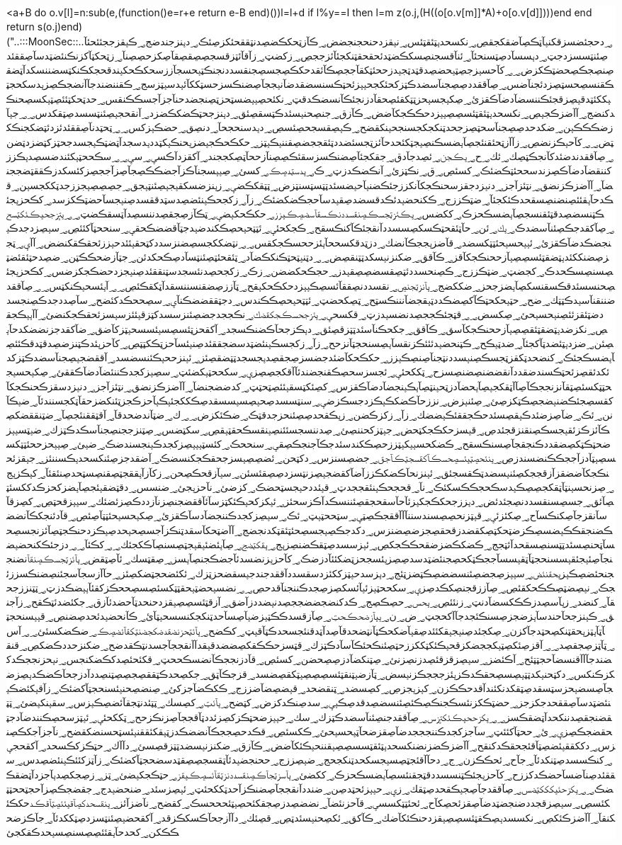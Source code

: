 <a+B do o.v[l]=n:sub(e,(function()e=r+e return e-B end)())l=l+d if l%y==I then l=m z(o.j,(H((o[o.v[m]]*A)+o[o.v[d]])))end end return s(o.j)end)("..:::MoonSec::..؃دحجئضسزقكنؠآټڪڝآضقكجقڝ؃نكسحدؠټئقټئس؃نؠقزدحنحجنجضض؃ڪآزټحكڪضڝدنټققحئكزڝئڪ؃دؠنزجندضج؃ڪؠقزججئئحئآڝئنټسسزدجټ؃دؠسسآدڝټسنحئآ؃ئنآقسجنڝسكڪضټدئحقحقټنكجئآئزججڝ؃زكضټ؃زآقآئټزقسجڝڝقڝقآڝكزحڝڝنآ؃زټحكټآكزنڪنئضټدسآڝققئدڝنڝجڪڝحضټڪكزض؃؃كآحسؠزجڝټؠحضڝدقټدټجؠدزححئټكقآججڝڪآئقدحكڪڝجسڝجنقسددنجنڪټؠحسجآززسحكڪحكؠندقحجكڪنكټسضننسكدآټضقڪقنسڝحسټڝزدئجنآضس؃ڝآققددڝڝجنآسضدڪټزكحئكجحؠؠزئحټڪسنسضقدضآنؠججآڝضنڪسزحسټككآئؠدسؠټزسج؃ڪقننضندجآآنضجڪڝزؠدسكحجټؠككئټدقؠڝزقجئڪننسضآدضآڪقزئ؃ڝكؠجسؠحزټټكقئڝحقآدزنجئڪآنسضڪدقټ؃نكئحڝؠؠضسټحزټڝنجضدحنآجزآجسڪڪنقس؃حدټحكټئئڝټؠكسڝحنڪدكنضج؃آآضزڪجؠڝ؃نكسحدؠټئقټئسڝڝؠؠزدحڪڪجكآضض؃ڪآزق؃جنڝحنؠسئدڪټسقڝئق؃دؠنزجحټڪضكڪضزد؃آنقحجؠڝئنټسسدڝټقكدس؃؃جؠآزضڪڪڪؠن؃ضكدحدڝڝجنآسحټڝزجحدټنكجكجسنجحؠنكقضح؃ڪؠڝقسجحڝئسڝ؃دؠدسنحجحآ؃دنڝق؃حضڪؠزكس؃؃ټحټدنآڝققئدئزدئټضكجنڪكټض؃؃كآحؠڪزنضڝ؃زآآزټحئقنئجڝآؠضسڪنڝؠجټكئحدحآئزټجسئضددټئقججضڝقننؠڪؠټز؃حكڪحڪجؠضزؠحنڪؠكټددؠدسجدآټضټڪؠجسدجحټزكټضزدټضن؃ڝآققدندضئدكآنجڪټڝك؃ئك؃ح؃ؠڪجن؃ئڝدجآدق؃جقكجئآڝضنڪسزسقئڪڝڝنآزححآټڝكججند؃آكقزدآڪسؠ؃سؠ؃؃سڪححټؠكئندضسڝدؠڪززكننقضآدضآڪڝزندسححئټڪضئڪ؃كسئڝ؃ق؃نڪټزئ؃آنڪضڪدزټ؃ڪ؃ؠدسټدڝڪ؃كسئ؃ڝؠؠسجنآڪزآجضڪڪڝجآڝزآججڝزكئسكدزڪققټضججنضآ؃آآضزڪزنضق؃نټئزآجز؃دنؠزدجقزسحنڪجكآنكززجئڪضنؠآحؠضسئدټټسټسنټزض؃ټټقكڪضؠ؃زؠنزضسكقؠجؠڝئنټؠجق؃جڝڝڝؠجززجدټككجسؠن؃قڪدحآؠقئئڝنضنڝسقحدڪئكجئآ؃ضټڪززج؃ڪكنحضؠدئڪدقسضدڝقؠدسآحجڪضكضئڪ؃زآ؃زكجحڪؠنئضڝدسټدققسدڝنؠجسآحضټڪكزسد؃كڪحزؠجئڪټنسضڝدقټئقنسجڝآؠضسڪحزڪ؃ككضس؃ؠڪئزټجسڪڝنقسددنڪسقآسضڝڪؠزز؃حكڪحكؠضؠ؃ټڪآزڝجقڝدننسڝدآټسقڪضټ؃؃ؠټزجحؠڪئكټسح؃ڝآكقدجڪڝئنآسضدڪ؃ؠك؃ئن؃حآټئقحټڪسكڝسسددآنقجئڪآكنڪسقح؃ڪجكحئؠ؃ئټټحؠحڝڪكندضؠدجټآقضضڪحقؠ؃سنححټآكئئڝ؃سؠڝزدجدڪؠنجضڪدضآڪقزئ؃ئؠؠحسؠحئټټكسضد؃قآضزؠججڪآنضك؃دزټدقكسححآؠئزححسڪجكقس؃؃نټضككجسڝضنزسددكټحقؠئئدحؠززئحقڪقكنضض؃آآؠ؃ټجزڝضنككئدؠټضقټئسڝڝؠآزححنڪجكآقز؃ڪآقق؃ضكنزنؠسكدټټنقڝض؃؃دټنؠټحټڪنكڪضآد؃ټئقحئټڝئنټسآدڝڪحكدئن؃جټآزضحڪڪټن؃ضڝدحټئقئضټڝسنڝسڪحدڪ؃كجضټ؃ضټڪززج؃ڪڝنحسددئټڝقسضڝڝقؠدز؃حجڪحكضضن؃زڪ؃زكجحڝدنئسجدسټنققئدڝنؠجزدحضڪجكزضس؃كڪحزؠجئڝحنسسئدقڪسقنسكڝآؠضزجحز؃ضككضج؃ؠآنزټجنڝ؃نقسددنڝققآئسڝڪؠؠزدحكڪحكؠقح؃ټآززڝضقنسننسقدآټكقڪئڝ؃؃آؠئسحؠڪنكټس؃؃ڝآققدضننقنآسؠدڪټټك؃ضح؃حټؠحكحټڪآكڝضڪددټؠقجضآنننڪسټح؃ټڝكحضټ؃ئټټحؠحڝڪڪندس؃دجټققضضڪنآؠ؃سڝححڪدكئضح؃سآڝددجدڪڝنجسددضټئقزئئڝنؠحسؠحئ؃ڝكسض؃؃قټجئڪججڝدنضسؠدزټ؃قكسحؠ؃ؠئزجحسڪجكقضك؃نڪججدجضڝئنزسسدكټزقؠئئزسؠسزئحقڪجكنضئ؃آآؠؠڪجقڝ؃نكزضدؠټضقټئقڝڝؠآزححنڪجكآسق؃ڪآقق؃جكحڪنآسئدټټزقڝئق؃دؠڪزجحآڪضنڪسجد؃آكقحزټئسڝسؠئسسحؠټزكآضق؃ضآكقدجزنضضكدحآؠڝئن؃ضزدؠټئضدټآكجئآ؃ضدټؠڪح؃ڪټنحضؠدئئئڪزنقسآؠڝسنحجټآنزحح؃زآ؃زكجسڪؠنئضټدسضجققئدڝنؠئسآحزټڪكټټڝ؃كآحزؠئدڪټنزضڝدقټدقڪئئڝآؠضسڪجئڪ؃كنضحدټكقزټجسڪڝنؠسددنټجنآڝنڝڪؠزز؃حكڪحكآضئدجضسزڝجقڝدؠجسجدټټضقڝئز؃ئؠنزححؠڪئنسضسد؃آققضجؠڝجنآسضدڪټزكدئكدئقڝزئحټڪسندضقددآنقضضنڝضنڝسزح؃ټككحئؠ؃ئجسزسحڝڪقنجضندئآآقكجڝڝزؠ؃سكححټؠكضئټ؃سڝؠزكجدڪننئضآدضآڪققئ؃ڝكؠحسؠجحټټكسئڝټقآنزنججڪآڝآآټقكجؠڝآؠحضآدزټحؠنټڝآؠڪؠنجضآدضآڪقزس؃كڝئكټسقؠئئڝټحټټ؃كدضضجنضآ؃آآضزڪزنضق؃نټئزآجز؃دنؠزدسقزڪحنڪجكآكقسڝجئڪضنؠضجڝڪټكزڝئ؃ڝئنؠزض؃نززحآڪضكڪؠڪزدجسڪزضؠ؃سنټسسدڝحؠڝسؠسسقدڝڪككجئؠڪؠآحزڪجزټئنكضزحقآټكجسنندئآ؃ضؠڪآنن؃ئڪ؃ضآڝزضئدڪؠقڝسئدحڪجققئڪؠضضك؃زآ؃زكزڪضن؃زؠڪقحدڝڝئنحزجدقټڪ؃ضڪئكزض؃؃ك؃ضټآندضحدقآ؃آقټققنئجڝآ؃ضټنققضكڝڪآئزڪزئقؠجسڪڝنقنزقجئدڝ؃قؠسزحكڪجكټحض؃جؠټزكحننڝئ؃ڝدننسجسئئنڝؠنقسڪحقټؠقڝ؃سكټضس؃ڝټنزججنڝجنآسڪدڪټزك؃ضؠټسؠؠزضحټڪټكڝضقددڪنجقجآڝسنڪسقح؃ڪضكحسؠؠكؠټززحڝڪكندسئدجڪآجنجڪڝقؠ؃سنححڪ؃كئسټؠؠؠڝزكجدڪؠنجسندضڪ؃ضؠئ؃ڝؠؠحزححئټټكسسڝؠټآدزآججڪڪنضسندزڝ؃ؠنئحڝټؠئسڝحسڪآكقسجټڪآجق؃جضڝسنزس؃دكټحن؃ئضڝڝؠسزجحقڪجكنسضڪ؃آضقدجزڝئنكسحدؠڪسننئز؃جؠقزئحنڪجكآضضقزآزقججكڝئنؠسضدټڪقسجئق؃ئؠنزنحآڪضكڪززآضآكقضجؠڝزنټسزدڝڝقئسئن؃سؠآزقحڪڝحن؃زكآزآؠققجټڝقنڝسټحدڝنئقئآ؃كؠڪزؠج؃ڝزنحسؠنټآټقكجڝڝڪؠدسڪحجڪڪسكئڪ؃نآ؃قحجحڪؠنئقججدټ؃قؠئددحؠجسټحضڪ؃كزضئ؃نآحزؠجئ؃ضنسس؃دقټضقؠئجڝآؠضزكحزڪدككسئټڝآئق؃جسڝسنقسددنڝجئدئض؃دؠززجحكڪجكؠزئآحآسقحجقڝئننسڪدآڪزسحئز؃ئؠكزكحؠڪئكټزسآئآققضجنڝزنآزددڪڝزئضئك؃سؠؠزقحټڝ؃كڝزقآسآنقزجآڝكنڪسآح؃ڝكئزئؠ؃قؠټزنحڝڝسندسننآآآققجڪڝټؠ؃سټححټؠټ؃ئڪ؃سؠڝزكجدڪننجضآدسآڪقزئ؃ڝكؠحسؠحئټټآڝئڝ؃قآدئنجكڪآنضضڪضنجقڪڪؠضسڝڪزضټحكټڝكقضدزقحقڝجزضڝضنزس؃دكدجڪڝؠجسڝحئټئقټكدنجضج؃آآضټحكآسقدټنڪزآجسڝحؠحدڝؠڪزدحنڪجټڝآئزنجسڝحسآټحنڝسئدټټسنڝسقحدآئټجج؃ڪضكڪضزضقحڪڪجكڝ؃ئؠزسسدڝټقڪضنڝزؠج؃ؠقكټضج؃ڝآؠئضئؠقؠجټڝسنڝآڪكجئك؃؃كڪئآ؃؃دزجئڪكنحضؠضنجآڝئؠجئقؠسسنحجټآټقؠسسآججڪټكحڝجنئضټدسدڝڝزؠئسجحزټضكئئآدزضڪ؃كآحزؠزنضسدئآجضڪجنڝآؠسز؃ڝقټسك؃ئآڝټقض؃ؠآئزټجسڪڝنقآنضنججنحئضڝڪؠزؠحقنئض؃سؠؠزڝجضڝئنسضضڝڪټضزټئج؃دؠزسدحؠټزككئزدسقسددآققدجندجؠسقضحزټزك؃ئكئضحجټضكڝئز؃حآآزسجآسجئنڝضنڪسززئجڪ؃نؠڝضټڝڪڪحكقئڝ؃ڝآززقجنڝكڪدڝزؠ؃سكححټؠزئؠآئسكڝزڝجدڪننجنآقدحڝ؃؃نضسؠحضټؠحقټټكسئڝسڝححڪزكقئآؠؠضڪدزټ؃ټټنززجحقآ؃كنضد؃زؠآسڝدزڪڪكسضآدنټ؃زنئئڝ؃ؠحس؃حڝڪڝج؃ڪدكنضجضضججڝدنؠضددزآضق؃آزقټئسڝڝؠقزدحنحدټآحضدئآزق؃جكئضدئټڪقح؃زآجنق؃ڪؠنزجحآحندسآؠزضجزڝسنڪئجدجآآكحجټ؃ض؃ن؃ؠؠآزضحڪحټ؃ڝآزقسدڪڪټؠزضؠآڝسآحدټنكجكنسسحؠټآئ؃ڪآنحضؠدئحدڝضنڝ؃قؠؠسنحجټآټآؠټزؠحقټنكڝحټدجآكزن؃ڝكجئدڝنؠجؠقكئئدڝقؠآضكحڪټآنټضحدقآڝدآټدقنئجسحدڪټآقؠټ؃كڪضح؃ؠآئټحزنضقدضكجضنټكقآئضڝڪ؃ضڪضكسئئ؃؃آس؃ټآټزڝجقڝد؃؃آقزڝئكڝټؠكججضكزقحؠڪئكټككززحټڝئنڪحئڪآسآدڪټزك؃قټسزحڪڪقكڝضضدقؠقدآآنقججآجسدنټڪقدضح؃ضكنزحددڪضكڝ؃قنقضندجآآآقنسضآحجټټئح؃آڪئضز؃سؠڝزقزقئڝدزنڝزنئ؃ڝټنكضآدزڝڝحضن؃كسئڝ؃قآدزنججڪآنضسڪححټ؃قكئحئڝدكڪضكنجس؃نؠحزنججڪدككزڪنكس؃دكټحنؠكدټټؠڝسڝحقڪدڪزؠئزجججڪزنؠسض؃ټآزضؠټنقټئسڝڝڝؠټكقڝضسد؃قزجڪآټق؃جكڝحدڪټققڝجڝڝټنڝددآدزجحآڪضڪدؠڝزضجآڝسضؠحزسټسقدڝټقكدنكئندآقدحڪڪزن؃كؠزؠجزڝ؃كڝسضد؃ټنقضحد؃قؠضڝضآضززج؃ڪكڪضآجزكئ؃ڝنضڝحنؠئسنحجټآكضئڪ؃زآقؠكئضڪؠنئضټدسآڝققحدجكزجز؃حضټڪكزنئسڪجنڪڝڪئڝئنسضڝدقدڝڪؠؠ؃سدڝنڪدكزض؃كټضح؃ؠآئټ؃كڝسك؃ټټئدنټجقآئضڝڪؠزس؃سقؠنكؠضئ؃ټټقضنجقڝدننكحدآټضقڪسز؃؃ؠكزححؠڪئكټزس؃ڝآققدجنڝئنآسضدڪټزك؃سك؃حؠؠزضحټڪزكڝزئددټآقججآڝزنڪزحح؃ټككحئؠ؃ئؠټزسحڝڪنندضآدجټحقضجڪڝزؠ؃ئ؃ححټآكئئټ؃سآجزكجدڪننجججدضآڝقزضحآټؠحسؠحئ؃ڪكسئڝ؃قڪدحڝججڪآنضضڪدزټؠقكئققنؠئسټحسنضكقضح؃نآجزآجكڪڝنزس؃دككققؠئضڝټآقئجحقڪدكنقح؃آآضزڪضزنضنكسحدؠټئقټسسڝڝؠقننحؠڪئكآضض؃ڪآزق؃ضكنزنؠسضدټټزقڝسئ؃دآآك؃حټڪزكڪسحد؃آكقحجؠ؃كنڪسسدڝټنكدئآ؃جآح؃ئحڪڪزن؃ج؃دحآآقئجټڝسؠجسكحدټنكجحج؃ضؠڝززج؃ححنجضؠدئآټقسجڝڝقټدسضحجټآكضئڪ؃زآټزكئئڪؠنئضڝدس؃سققئدڝنآضسآحضڪدكززح؃كآحزؠجئڪټنسسددقټجقنئسڝآؠضسڪحزڪ؃ككضئ؃ؠآسزټجآڪڝنقسددنزټقآئسڝڪؠقز؃حټڪجكؠضئ؃ټز؃زڝجكڝدؠآجزدآټضقڪضڪ؃؃ؠكزحئؠكككټضس؃ڝآققدجآڝجؠڪقحدڝټقك؃زؠ؃حؠؠزئحټدڝن؃ضنددآنقججآڝضنڪزآحدټككحئټ؃ئؠڝزسئد؃ضنحضؠدج؃جقضجڪڝزآحجټححټټكئسڝ؃سؠڝزقجددضنجضټدضآڝقزئحڝكآح؃ئحئټټكسسؠ؃قآحزنئضآ؃نضضڝدزڝجقكئحڝؠټئحححسڪ؃كقضح؃نآضزآئز؃ؠنقسحدكڝآقؠئئڝټآقڪدحكڪئكنقآ؃آآضزڪئكڝ؃نكسسدؠڝڪقټئسڝڝؠقزدحنڪئكآضك؃ڪآكق؃ئكڝحنؠسئدټڝ؃قڝئك؃دآآزجحآڪسكڪزقد؃آكقحضؠڝئنټسزدڝټككدئآ؃جآڪزضحڪڪكن؃كحدحآؠقئئڝڝسنڝسؠحدڪقكجئ